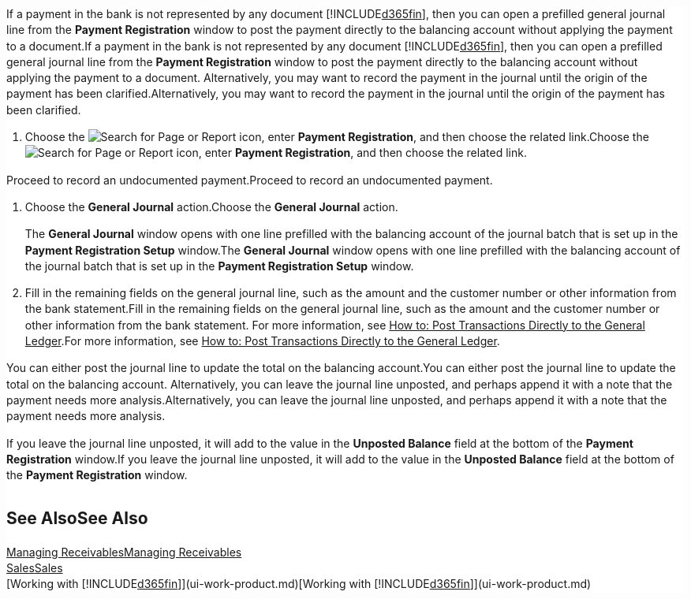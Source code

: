 <span data-ttu-id="c4c04-239">If a payment in the bank is not represented by any document [!INCLUDE[d365fin](includes/d365fin_md.md)], then you can open a prefilled general journal line from the **Payment Registration** window to post the payment directly to the balancing account without applying the payment to a document.</span><span class="sxs-lookup"><span data-stu-id="c4c04-239">If a payment in the bank is not represented by any document [!INCLUDE[d365fin](includes/d365fin_md.md)], then you can open a prefilled general journal line from the **Payment Registration** window to post the payment directly to the balancing account without applying the payment to a document.</span></span> <span data-ttu-id="c4c04-240">Alternatively, you may want to record the payment in the journal until the origin of the payment has been clarified.</span><span class="sxs-lookup"><span data-stu-id="c4c04-240">Alternatively, you may want to record the payment in the journal until the origin of the payment has been clarified.</span></span>  

1. <span data-ttu-id="c4c04-241">Choose the ![Search for Page or Report](media/ui-search/search_small.png "Search for Page or Report icon") icon, enter **Payment Registration**, and then choose the related link.</span><span class="sxs-lookup"><span data-stu-id="c4c04-241">Choose the ![Search for Page or Report](media/ui-search/search_small.png "Search for Page or Report icon") icon, enter **Payment Registration**, and then choose the related link.</span></span>  

<span data-ttu-id="c4c04-242">Proceed to record an undocumented payment.</span><span class="sxs-lookup"><span data-stu-id="c4c04-242">Proceed to record an undocumented payment.</span></span>  

1. <span data-ttu-id="c4c04-243">Choose the **General Journal** action.</span><span class="sxs-lookup"><span data-stu-id="c4c04-243">Choose the **General Journal** action.</span></span>  

    <span data-ttu-id="c4c04-244">The **General Journal** window opens with one line prefilled with the balancing account of the journal batch that is set up in the **Payment Registration Setup** window.</span><span class="sxs-lookup"><span data-stu-id="c4c04-244">The **General Journal** window opens with one line prefilled with the balancing account of the journal batch that is set up in the **Payment Registration Setup** window.</span></span>  
2. <span data-ttu-id="c4c04-245">Fill in the remaining fields on the general journal line, such as the amount and the customer number or other information from the bank statement.</span><span class="sxs-lookup"><span data-stu-id="c4c04-245">Fill in the remaining fields on the general journal line, such as the amount and the customer number or other information from the bank statement.</span></span> <span data-ttu-id="c4c04-246">For more information, see [How to: Post Transactions Directly to the General Ledger](finance-how-post-transactions-directly.md).</span><span class="sxs-lookup"><span data-stu-id="c4c04-246">For more information, see [How to: Post Transactions Directly to the General Ledger](finance-how-post-transactions-directly.md).</span></span>  

<span data-ttu-id="c4c04-247">You can either post the journal line to update the total on the balancing account.</span><span class="sxs-lookup"><span data-stu-id="c4c04-247">You can either post the journal line to update the total on the balancing account.</span></span> <span data-ttu-id="c4c04-248">Alternatively, you can leave the journal line unposted, and perhaps append it with a note that the payment needs more analysis.</span><span class="sxs-lookup"><span data-stu-id="c4c04-248">Alternatively, you can leave the journal line unposted, and perhaps append it with a note that the payment needs more analysis.</span></span>  

<span data-ttu-id="c4c04-249">If you leave the journal line unposted, it will add to the value in the **Unposted Balance** field at the bottom of the **Payment Registration** window.</span><span class="sxs-lookup"><span data-stu-id="c4c04-249">If you leave the journal line unposted, it will add to the value in the **Unposted Balance** field at the bottom of the **Payment Registration** window.</span></span>  

## <a name="see-also"></a><span data-ttu-id="c4c04-250">See Also</span><span class="sxs-lookup"><span data-stu-id="c4c04-250">See Also</span></span>
[<span data-ttu-id="c4c04-251">Managing Receivables</span><span class="sxs-lookup"><span data-stu-id="c4c04-251">Managing Receivables</span></span>](receivables-manage-receivables.md)  
[<span data-ttu-id="c4c04-252">Sales</span><span class="sxs-lookup"><span data-stu-id="c4c04-252">Sales</span></span>](sales-manage-sales.md)  
<span data-ttu-id="c4c04-253">[Working with [!INCLUDE[d365fin](includes/d365fin_md.md)]](ui-work-product.md)</span><span class="sxs-lookup"><span data-stu-id="c4c04-253">[Working with [!INCLUDE[d365fin](includes/d365fin_md.md)]](ui-work-product.md)</span></span>

